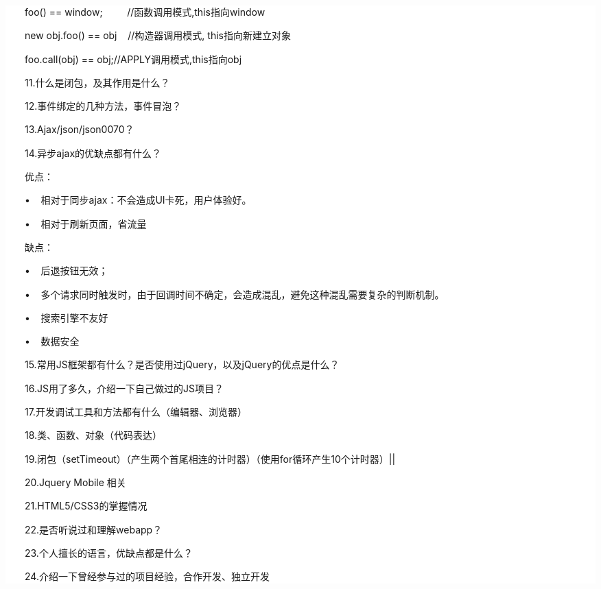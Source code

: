 　　foo() == window;         //函数调用模式,this指向window


　　new obj.foo() == obj    //构造器调用模式, this指向新建立对象


　　foo.call(obj) == obj;//APPLY调用模式,this指向obj


　　11.什么是闭包，及其作用是什么？


　　12.事件绑定的几种方法，事件冒泡？


　　13.Ajax/json/json0070？


　　14.异步ajax的优缺点都有什么？


　　优点：


　　•    相对于同步ajax：不会造成UI卡死，用户体验好。


　　•    相对于刷新页面，省流量


　　缺点：


　　•    后退按钮无效；


　　•    多个请求同时触发时，由于回调时间不确定，会造成混乱，避免这种混乱需要复杂的判断机制。


　　•    搜索引擎不友好


　　•    数据安全


　　15.常用JS框架都有什么？是否使用过jQuery，以及jQuery的优点是什么？


　　16.JS用了多久，介绍一下自己做过的JS项目？


　　17.开发调试工具和方法都有什么（编辑器、浏览器）


　　18.类、函数、对象（代码表达）


　　19.闭包（setTimeout）（产生两个首尾相连的计时器）（使用for循环产生10个计时器）||


　　20.Jquery Mobile 相关


　　21.HTML5/CSS3的掌握情况


　　22.是否听说过和理解webapp？


　　23.个人擅长的语言，优缺点都是什么？


　　24.介绍一下曾经参与过的项目经验，合作开发、独立开发
